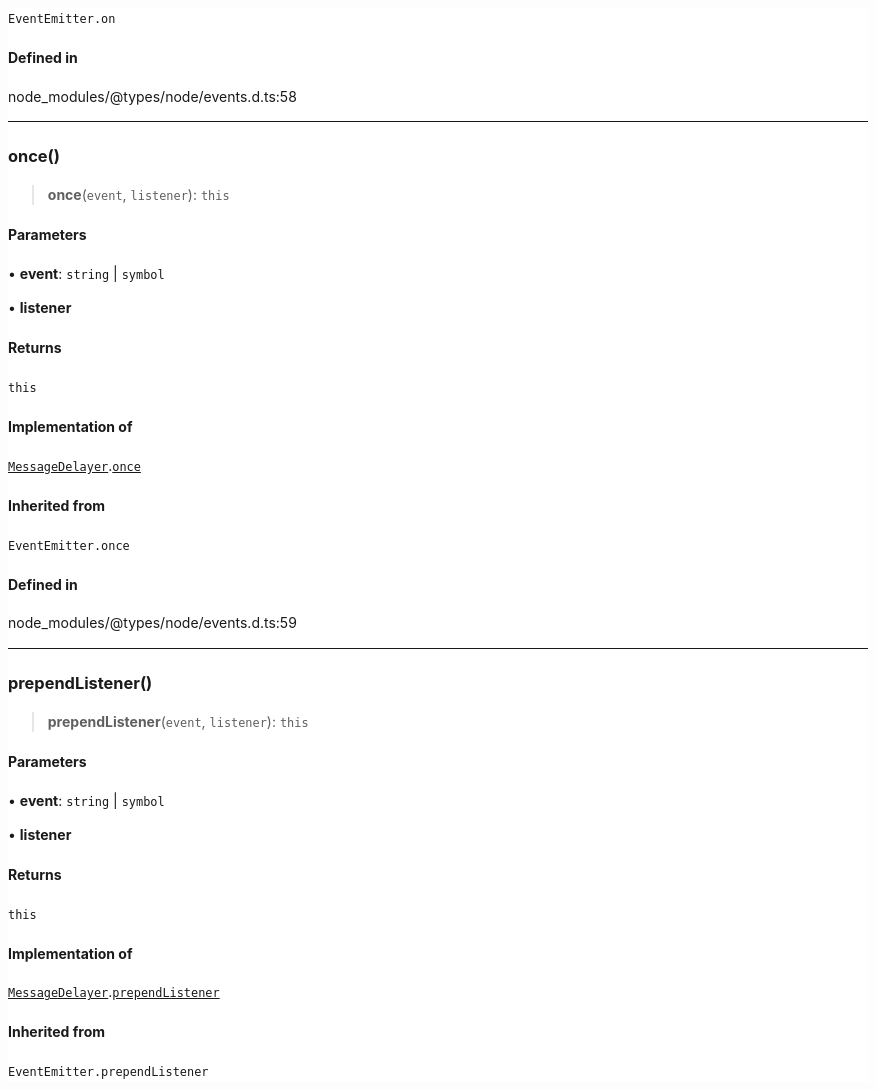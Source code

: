 `EventEmitter.on`

#### Defined in

node\_modules/@types/node/events.d.ts:58

***

### once()

> **once**(`event`, `listener`): `this`

#### Parameters

• **event**: `string` \| `symbol`

• **listener**

#### Returns

`this`

#### Implementation of

[`MessageDelayer`](../interfaces/MessageDelayer.md).[`once`](../interfaces/MessageDelayer.md#once)

#### Inherited from

`EventEmitter.once`

#### Defined in

node\_modules/@types/node/events.d.ts:59

***

### prependListener()

> **prependListener**(`event`, `listener`): `this`

#### Parameters

• **event**: `string` \| `symbol`

• **listener**

#### Returns

`this`

#### Implementation of

[`MessageDelayer`](../interfaces/MessageDelayer.md).[`prependListener`](../interfaces/MessageDelayer.md#prependlistener)

#### Inherited from

`EventEmitter.prependListener`
